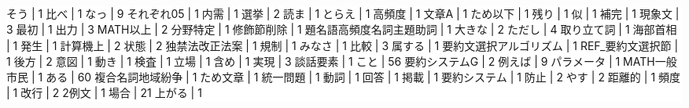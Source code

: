 そう | 1
比べ | 1
なっ | 9
それぞれ05 | 1
内需 | 1
選挙 | 2
読ま | 1
とらえ | 1
高頻度 | 1
文章A | 1
ため以下 | 1
残り | 1
似 | 1
補完 | 1
現象文 | 3
最初 | 1
出力 | 3
MATH以上 | 2
分野特定 | 1
修飾節削除 | 1
題名語高頻度名詞主題助詞 | 1
大きな | 2
ただし | 4
取り立て詞 | 1
海部首相 | 1
発生 | 1
計算機上 | 2
状態 | 2
独禁法改正法案 | 1
規制 | 1
みなさ | 1
比較 | 3
属する | 1
要約文選択アルゴリズム | 1
REF_要約文選択節 | 1
後方 | 2
意図 | 1
動き | 1
検査 | 1
立場 | 1
含め | 1
実現 | 3
談話要素 | 1
こと | 56
要約システムG | 2
例えば | 9
パラメータ | 1
MATH一般市民 | 1
ある | 60
複合名詞地域紛争 | 1
ため文章 | 1
統一問題 | 1
動詞 | 1
回答 | 1
掲載 | 1
要約システム | 1
防止 | 2
やす | 2
距離的 | 1
頻度 | 1
改行 | 2
2例文 | 1
場合 | 21
上がる | 1